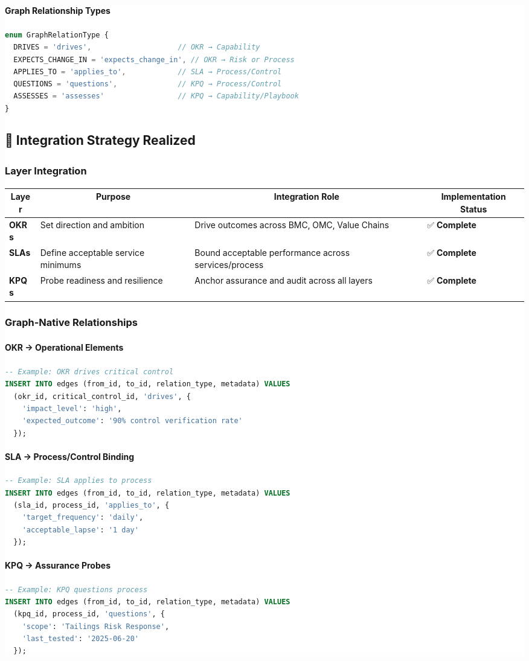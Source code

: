 ```typescript
```

#### **Graph Relationship Types**
```typescript
enum GraphRelationType {
  DRIVES = 'drives',                    // OKR → Capability
  EXPECTS_CHANGE_IN = 'expects_change_in', // OKR → Risk or Process
  APPLIES_TO = 'applies_to',            // SLA → Process/Control
  QUESTIONS = 'questions',              // KPQ → Process/Control
  ASSESSES = 'assesses'                 // KPQ → Capability/Playbook
}
```

## 🔗 **Integration Strategy Realized**

### **Layer Integration**

| Layer | Purpose | Integration Role | Implementation Status |
|-------|---------|------------------|----------------------|
| **OKRs** | Set direction and ambition | Drive outcomes across BMC, OMC, Value Chains | ✅ **Complete** |
| **SLAs** | Define acceptable service minimums | Bound acceptable performance across services/process | ✅ **Complete** |
| **KPQs** | Probe readiness and resilience | Anchor assurance and audit across all layers | ✅ **Complete** |

### **Graph-Native Relationships**

#### **OKR → Operational Elements**
```sql
-- Example: OKR drives critical control
INSERT INTO edges (from_id, to_id, relation_type, metadata) VALUES
  (okr_id, critical_control_id, 'drives', {
    'impact_level': 'high',
    'expected_outcome': '90% control verification rate'
  });
```

#### **SLA → Process/Control Binding**
```sql
-- Example: SLA applies to process
INSERT INTO edges (from_id, to_id, relation_type, metadata) VALUES
  (sla_id, process_id, 'applies_to', {
    'target_frequency': 'daily',
    'acceptable_lapse': '1 day'
  });
```

#### **KPQ → Assurance Probes**
```sql
-- Example: KPQ questions process
INSERT INTO edges (from_id, to_id, relation_type, metadata) VALUES
  (kpq_id, process_id, 'questions', {
    'scope': 'Tailings Risk Response',
    'last_tested': '2025-06-20'
  });
```
